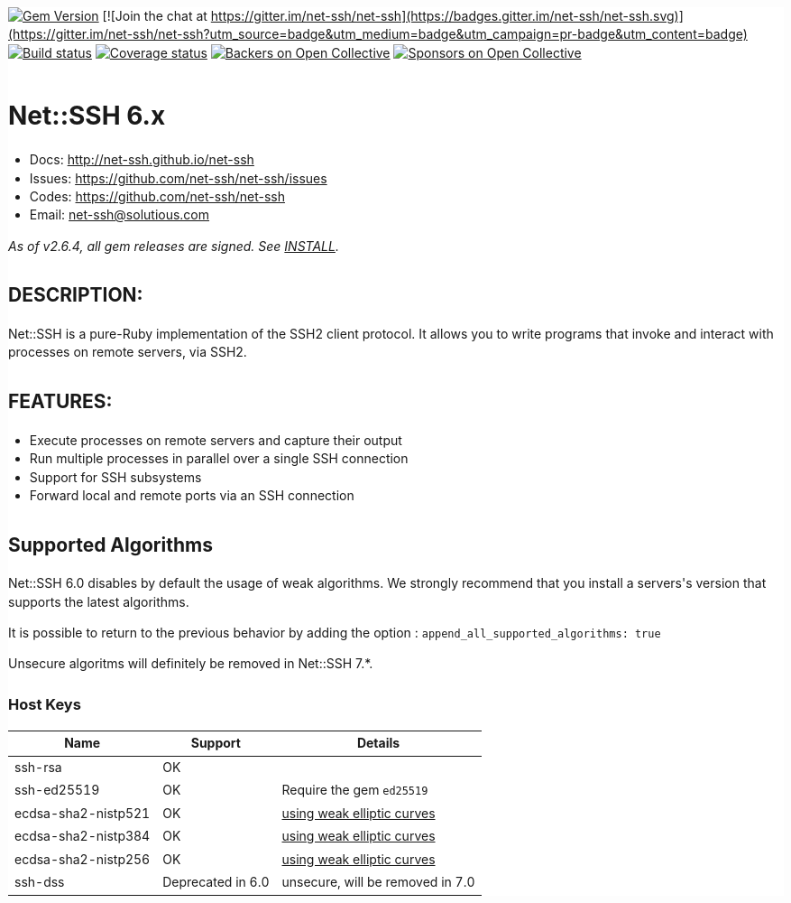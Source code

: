[![Gem Version](https://badge.fury.io/rb/net-ssh.svg)](https://badge.fury.io/rb/net-ssh)
[![Join the chat at https://gitter.im/net-ssh/net-ssh](https://badges.gitter.im/net-ssh/net-ssh.svg)](https://gitter.im/net-ssh/net-ssh?utm_source=badge&utm_medium=badge&utm_campaign=pr-badge&utm_content=badge)
[![Build status](https://github.com/net-ssh/net-ssh/actions/workflows/ci.yml/badge.svg)](https://github.com/net-ssh/net-ssh/actions/workflows/ci.yml)
[![Coverage status](https://codecov.io/gh/net-ssh/net-ssh/branch/master/graph/badge.svg)](https://codecov.io/gh/net-ssh/net-ssh)
[![Backers on Open Collective](https://opencollective.com/net-ssh/backers/badge.svg)](#backers])
[![Sponsors on Open Collective](https://opencollective.com/net-ssh/sponsors/badge.svg)](#sponsors)

# Net::SSH 6.x

* Docs: http://net-ssh.github.io/net-ssh
* Issues: https://github.com/net-ssh/net-ssh/issues
* Codes: https://github.com/net-ssh/net-ssh
* Email: net-ssh@solutious.com

*As of v2.6.4, all gem releases are signed. See [INSTALL](#install).*

## DESCRIPTION:

Net::SSH is a pure-Ruby implementation of the SSH2 client protocol.
It allows you to write programs that invoke and interact with processes on remote servers, via SSH2.

## FEATURES:

* Execute processes on remote servers and capture their output
* Run multiple processes in parallel over a single SSH connection
* Support for SSH subsystems
* Forward local and remote ports via an SSH connection

## Supported Algorithms

Net::SSH 6.0 disables by default the usage of weak algorithms.
We strongly recommend that you install a servers's version that supports the latest algorithms.

It is possible to return to the previous behavior by adding the option : `append_all_supported_algorithms: true`

Unsecure algoritms will definitely be removed in Net::SSH 7.*.

### Host Keys

| Name                 | Support               | Details  |
|----------------------|-----------------------|----------|
| ssh-rsa              | OK                    |          |
| ssh-ed25519          | OK                    | Require the gem `ed25519` |
| ecdsa-sha2-nistp521  | OK                    | [using weak elliptic curves](https://safecurves.cr.yp.to/) |
| ecdsa-sha2-nistp384  | OK                    | [using weak elliptic curves](https://safecurves.cr.yp.to/) |
| ecdsa-sha2-nistp256  | OK                    | [using weak elliptic curves](https://safecurves.cr.yp.to/) |
| ssh-dss              | Deprecated in 6.0     | unsecure, will be removed in 7.0 |
